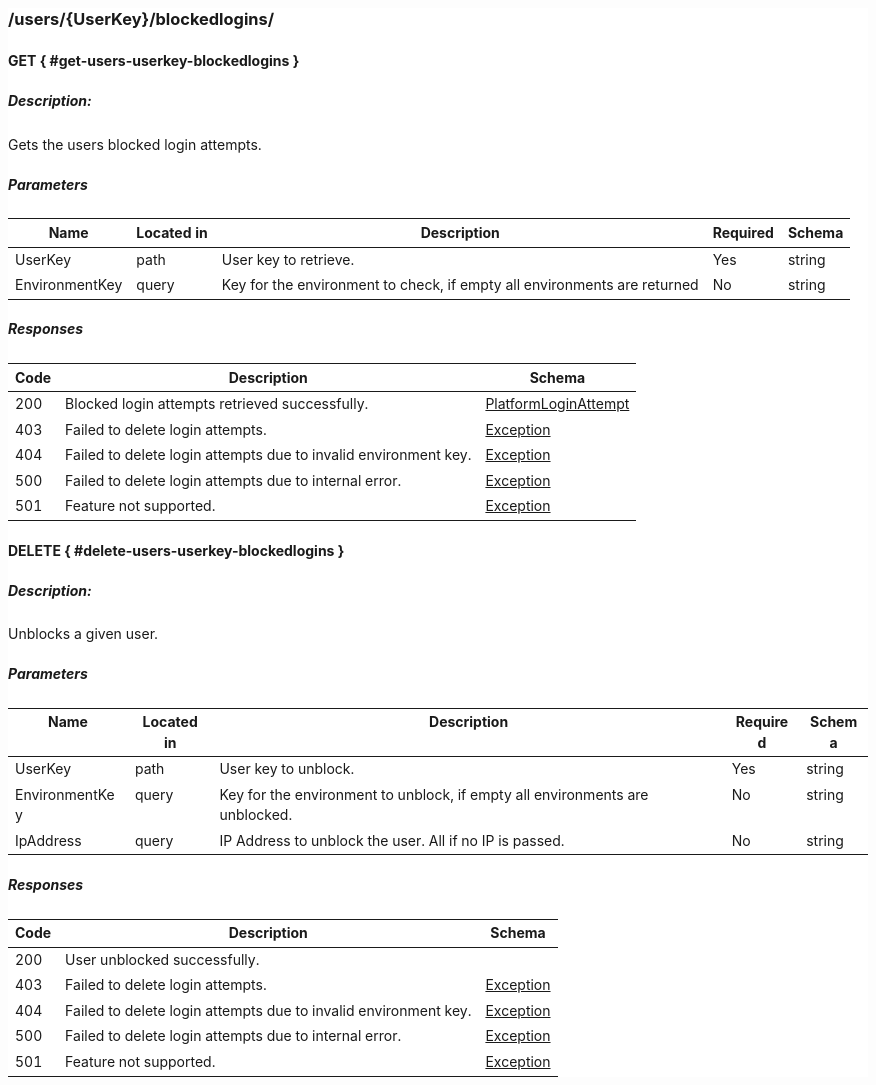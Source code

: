 ### /users/&#123;UserKey&#125;/blockedlogins/

#### GET { #get-users-userkey-blockedlogins }
##### Description:

Gets the users blocked login attempts.

##### Parameters

| Name | Located in | Description | Required | Schema |
| ---- | ---------- | ----------- | -------- | ---- |
| UserKey | path | User key to retrieve. | Yes | string |
| EnvironmentKey | query | Key for the environment to check, if empty all environments are returned | No | string |

##### Responses

| Code | Description | Schema |
| ---- | ----------- | ------ |
| 200 | Blocked login attempts retrieved successfully. | [PlatformLoginAttempt](#platformloginattempt) |
| 403 | Failed to delete login attempts. | [Exception](#exception) |
| 404 | Failed to delete login attempts due to invalid environment key. | [Exception](#exception) |
| 500 | Failed to delete login attempts due to internal error. | [Exception](#exception) |
| 501 | Feature not supported. | [Exception](#exception) |

#### DELETE { #delete-users-userkey-blockedlogins }
##### Description:

Unblocks a given user.

##### Parameters

| Name | Located in | Description | Required | Schema |
| ---- | ---------- | ----------- | -------- | ---- |
| UserKey | path | User key to unblock. | Yes | string |
| EnvironmentKey | query | Key for the environment to unblock, if empty all environments are unblocked. | No | string |
| IpAddress | query | IP Address to unblock the user. All if no IP is passed. | No | string |

##### Responses

| Code | Description | Schema |
| ---- | ----------- | ------ |
| 200 | User unblocked successfully. |  |
| 403 | Failed to delete login attempts. | [Exception](#exception) |
| 404 | Failed to delete login attempts due to invalid environment key. | [Exception](#exception) |
| 500 | Failed to delete login attempts due to internal error. | [Exception](#exception) |
| 501 | Feature not supported. | [Exception](#exception) |
